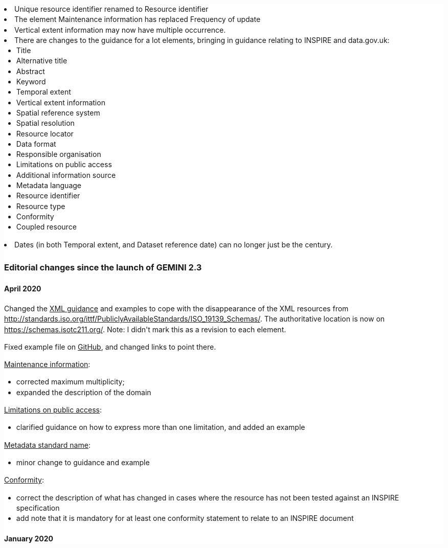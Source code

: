 <li>Unique resource identifier renamed to Resource identifier</li>
<li>The element Maintenance information has replaced Frequency of update</li>
<li>Vertical extent information may now have multiple occurrence.</li>
<li>There are changes to the guidance for a lot elements, bringing in guidance relating to INSPIRE and data.gov.uk:
<ul>
<li>Title</li>
<li>Alternative title</li>
<li>Abstract</li>
<li>Keyword</li>
<li>Temporal extent</li>
<li>Vertical extent information</li>
<li>Spatial reference system</li>
<li>Spatial resolution</li>
<li>Resource locator</li>
<li>Data format</li>
<li>Responsible organisation</li>
<li>Limitations on public access</li>
<li>Additional information source</li>
<li>Metadata language</li>
<li>Resource identifier</li>
<li>Resource type</li>
<li>Conformity</li>
<li>Coupled resource</li>
</ul>
</li>
<li>Dates (in both Temporal extent, and Dataset reference date) can no longer just be the century.</li>
</ul>
<h3>Editorial changes since the launch of GEMINI 2.3</h3>
<h4>April 2020</h4>
<p>Changed the <a href="/40-gemini/1048-uk-gemini-encoding-guidance">XML guidance</a> and examples to cope with the disappearance of the XML resources from <a href="http://standards.iso.org/ittf/PubliclyAvailableStandards/ISO_19139_Schemas/" rel="nofollow">http://standards.iso.org/ittf/PubliclyAvailableStandards/ISO_19139_Schemas/</a>. The authoritative location is now on <a href="https://schemas.isotc211.org/">https://schemas.isotc211.org/</a>. Note: I didn't mark this as a revision to each element.</p>
<p>Fixed example file on <a href="https://github.com/AGIGemini/Schematron">GitHub</a>, and changed links to point there.</p>
<p><a href="/agi-groups/standards-committee/uk-gemini/40-gemini/1062-gemini-datasets-and-data-series#53">Maintenance information</a>:</p>
<ul>
<li>corrected maximum multiplicity;</li>
<li>expanded the description of the domain</li>
</ul>
<p><a href="/agi-groups/standards-committee/uk-gemini/40-gemini/1062-gemini-datasets-and-data-series#25">Limitations on public access</a>:</p>
<ul>
<li>clarified guidance on how to express more than one limitation, and added an example</li>
</ul>
<p><a href="/agi-groups/standards-committee/uk-gemini/40-gemini/1062-gemini-datasets-and-data-series#54">Metadata standard name</a>:</p>
<ul>
<li>minor change to guidance and example</li>
</ul>
<p><a href="/agi-groups/standards-committee/uk-gemini/40-gemini/1062-gemini-datasets-and-data-series#41">Conformity</a>:</p>
<ul>
<li>correct the description of what has changed in cases where the resource has not been tested against an INSPIRE specification</li>
<li>add note that it is mandatory for at least one conformity statement to relate to an INSPIRE document</li>
</ul>
<h4>January 2020</h4>